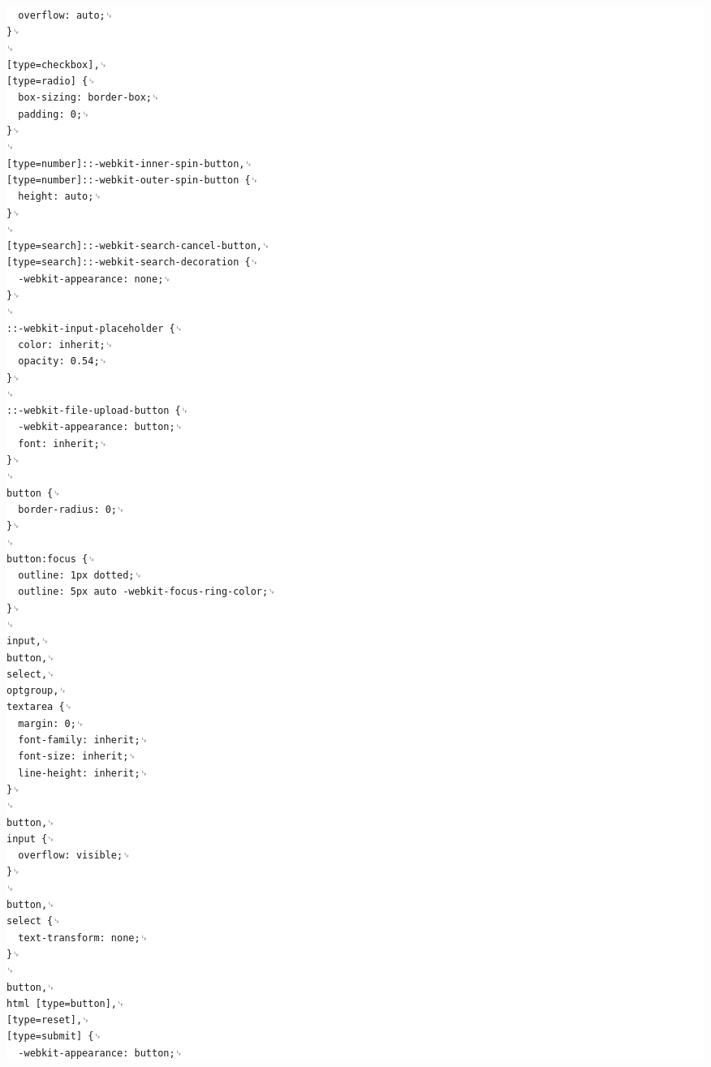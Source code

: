       overflow: auto;␊
    }␊
    ␊
    [type=checkbox],␊
    [type=radio] {␊
      box-sizing: border-box;␊
      padding: 0;␊
    }␊
    ␊
    [type=number]::-webkit-inner-spin-button,␊
    [type=number]::-webkit-outer-spin-button {␊
      height: auto;␊
    }␊
    ␊
    [type=search]::-webkit-search-cancel-button,␊
    [type=search]::-webkit-search-decoration {␊
      -webkit-appearance: none;␊
    }␊
    ␊
    ::-webkit-input-placeholder {␊
      color: inherit;␊
      opacity: 0.54;␊
    }␊
    ␊
    ::-webkit-file-upload-button {␊
      -webkit-appearance: button;␊
      font: inherit;␊
    }␊
    ␊
    button {␊
      border-radius: 0;␊
    }␊
    ␊
    button:focus {␊
      outline: 1px dotted;␊
      outline: 5px auto -webkit-focus-ring-color;␊
    }␊
    ␊
    input,␊
    button,␊
    select,␊
    optgroup,␊
    textarea {␊
      margin: 0;␊
      font-family: inherit;␊
      font-size: inherit;␊
      line-height: inherit;␊
    }␊
    ␊
    button,␊
    input {␊
      overflow: visible;␊
    }␊
    ␊
    button,␊
    select {␊
      text-transform: none;␊
    }␊
    ␊
    button,␊
    html [type=button],␊
    [type=reset],␊
    [type=submit] {␊
      -webkit-appearance: button;␊